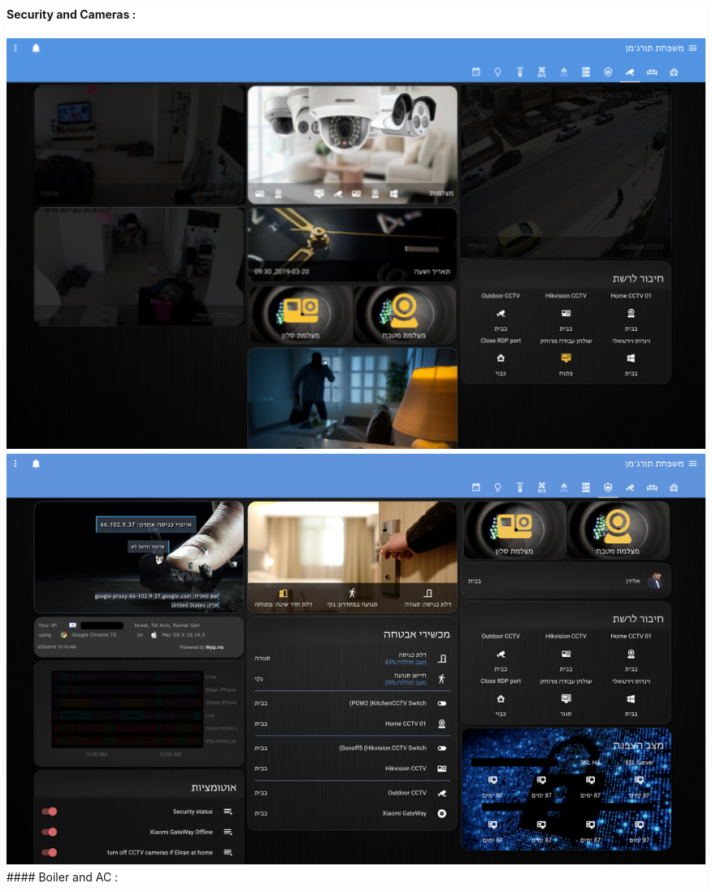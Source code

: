 #### Security and Cameras :
<img src=extras/pictures/Lovelace_Screenshots/LovelaceUI_05.png width="1700">

<img src=extras/pictures/Lovelace_Screenshots/LovelaceUI_08.png width="1700">
#### Boiler and AC :